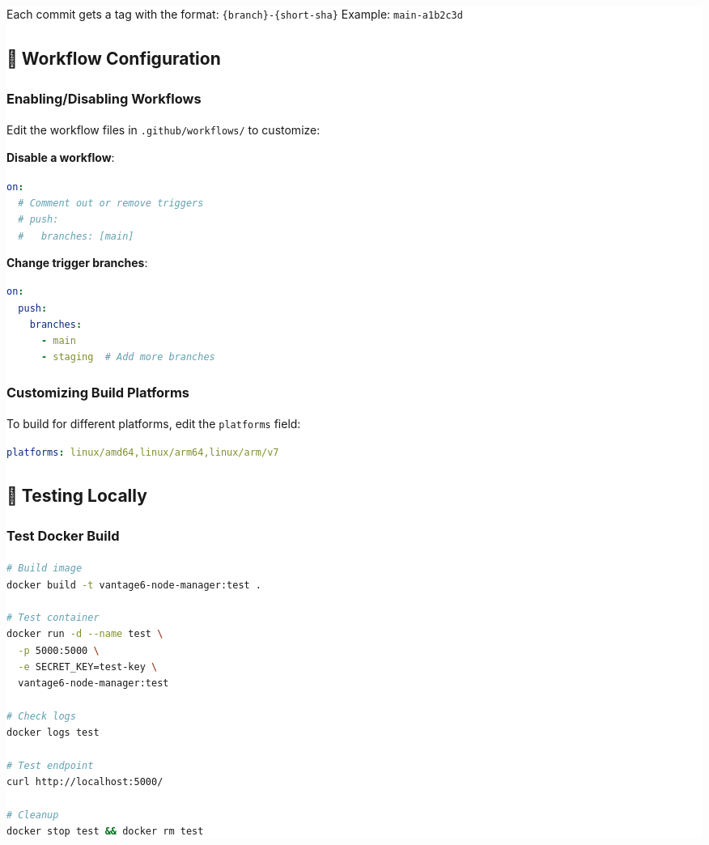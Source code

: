Each commit gets a tag with the format: `{branch}-{short-sha}`
Example: `main-a1b2c3d`

## 🔧 Workflow Configuration

### Enabling/Disabling Workflows

Edit the workflow files in `.github/workflows/` to customize:

**Disable a workflow**:
```yaml
on:
  # Comment out or remove triggers
  # push:
  #   branches: [main]
```

**Change trigger branches**:
```yaml
on:
  push:
    branches:
      - main
      - staging  # Add more branches
```

### Customizing Build Platforms

To build for different platforms, edit the `platforms` field:

```yaml
platforms: linux/amd64,linux/arm64,linux/arm/v7
```

## 🧪 Testing Locally

### Test Docker Build

```bash
# Build image
docker build -t vantage6-node-manager:test .

# Test container
docker run -d --name test \
  -p 5000:5000 \
  -e SECRET_KEY=test-key \
  vantage6-node-manager:test

# Check logs
docker logs test

# Test endpoint
curl http://localhost:5000/

# Cleanup
docker stop test && docker rm test
```
